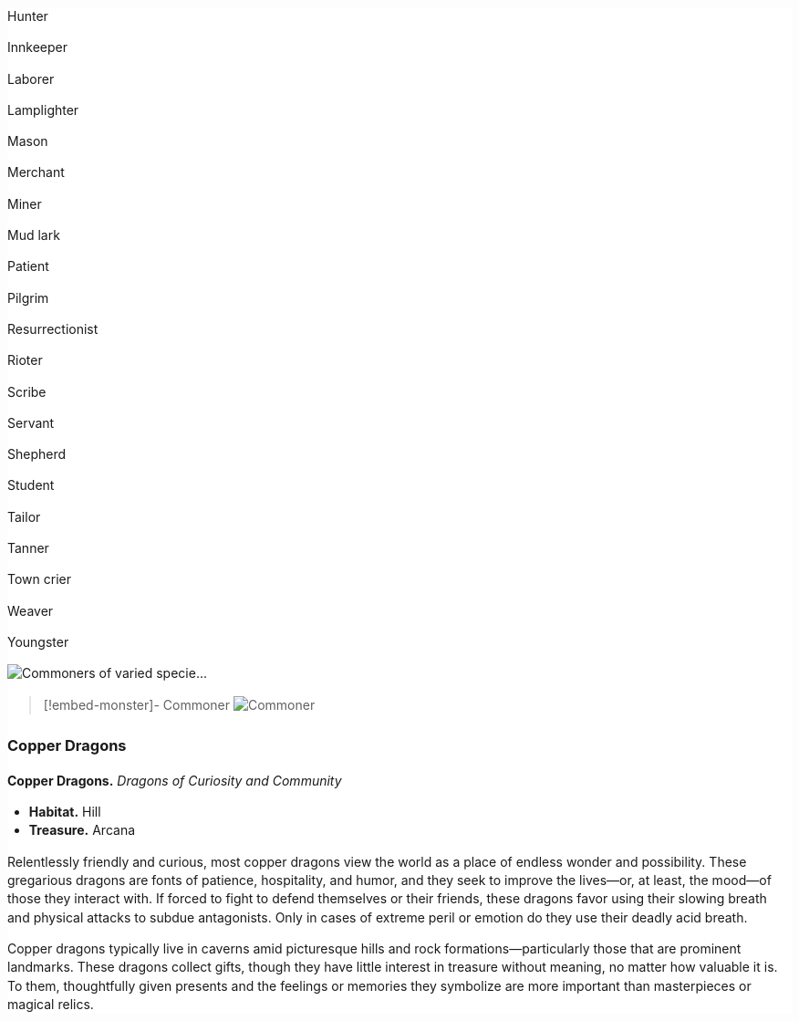 Hunter

Innkeeper

Laborer

Lamplighter

Mason

Merchant

Miner

Mud lark

Patient

Pilgrim

Resurrectionist

Rioter

Scribe

Servant

Shepherd

Student

Tailor

Tanner

Town crier

Weaver

Youngster

![Commoners of varied specie...](book/XMM/088-03-013.commoners.webp#center "Commoners of varied species and professions go about their day")

> [!embed-monster]- Commoner
> ![Commoner](/3-Mechanics/CLI/bestiary/humanoid/commoner-xmm.md#^statblock)

### Copper Dragons

**Copper Dragons.** *Dragons of Curiosity and Community*

- **Habitat.** Hill  
- **Treasure.** Arcana  

Relentlessly friendly and curious, most copper dragons view the world as a place of endless wonder and possibility. These gregarious dragons are fonts of patience, hospitality, and humor, and they seek to improve the lives—or, at least, the mood—of those they interact with. If forced to fight to defend themselves or their friends, these dragons favor using their slowing breath and physical attacks to subdue antagonists. Only in cases of extreme peril or emotion do they use their deadly acid breath.

Copper dragons typically live in caverns amid picturesque hills and rock formations—particularly those that are prominent landmarks. These dragons collect gifts, though they have little interest in treasure without meaning, no matter how valuable it is. To them, thoughtfully given presents and the feelings or memories they symbolize are more important than masterpieces or magical relics.
